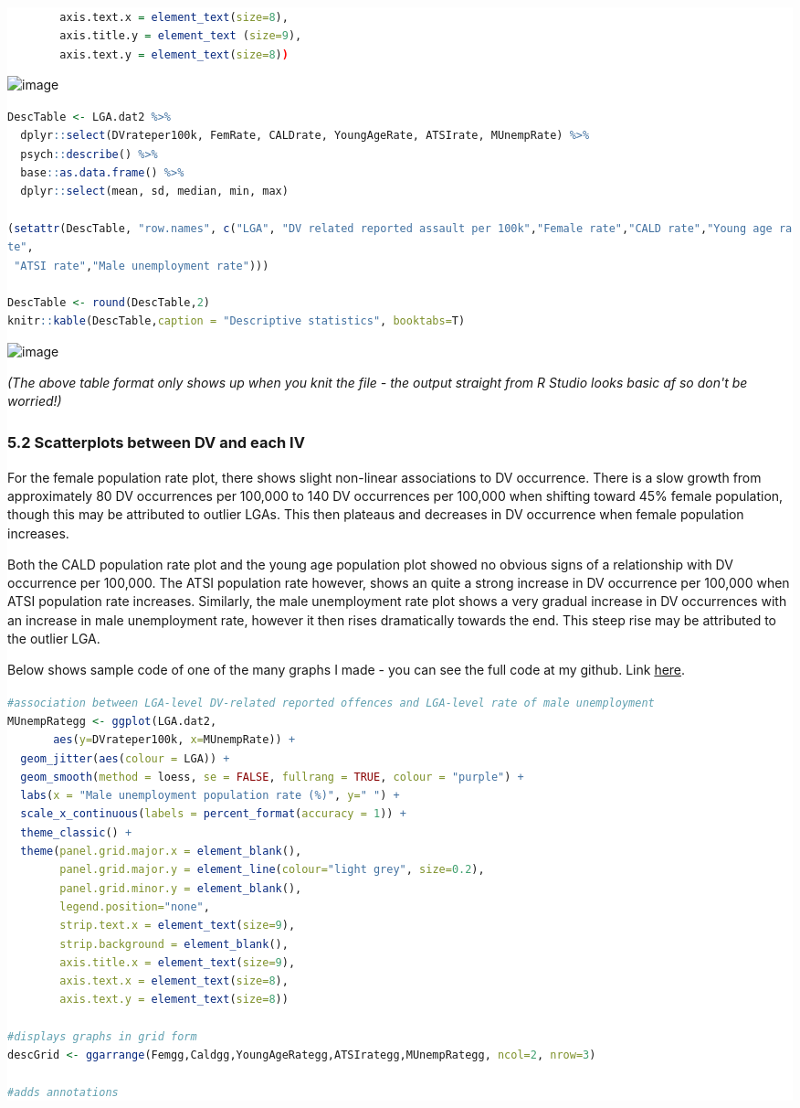 ```r
        axis.text.x = element_text(size=8),
        axis.title.y = element_text (size=9),
        axis.text.y = element_text(size=8))

```
![image](https://user-images.githubusercontent.com/75398560/124446547-df523500-ddc3-11eb-8363-7a88acf1fee3.png)

```r
DescTable <- LGA.dat2 %>% 
  dplyr::select(DVrateper100k, FemRate, CALDrate, YoungAgeRate, ATSIrate, MUnempRate) %>% 
  psych::describe() %>%
  base::as.data.frame() %>%  
  dplyr::select(mean, sd, median, min, max)
  
(setattr(DescTable, "row.names", c("LGA", "DV related reported assault per 100k","Female rate","CALD rate","Young age rate",
 "ATSI rate","Male unemployment rate")))
 
DescTable <- round(DescTable,2)
knitr::kable(DescTable,caption = "Descriptive statistics", booktabs=T)
```
![image](https://user-images.githubusercontent.com/75398560/124450536-e1b68e00-ddc7-11eb-8742-453a667a384e.png)

_(The above table format only shows up when you knit the file - the output straight from R Studio looks basic af so don't be worried!)_

### 5.2 Scatterplots between DV and each IV
For the female population rate plot, there shows slight non-linear associations to DV occurrence. There is a slow growth from approximately 80 DV occurrences per 100,000 to 140 DV occurrences per 100,000 when shifting toward 45% female population, though this may be attributed to outlier LGAs. This then plateaus and decreases in DV occurrence when female population increases.

Both the CALD population rate plot and the young age population plot showed no obvious signs of a relationship with DV occurrence per 100,000. The ATSI population rate however, shows an quite a strong increase in DV occurrence per 100,000 when ATSI population rate increases. Similarly, the male unemployment rate plot shows a very gradual increase in DV occurrences with an increase in male unemployment rate, however it then rises dramatically towards the end. This steep rise may be attributed to the outlier LGA. 

Below shows sample code of one of the many graphs I made - you can see the full code at my github. Link [here](https://github.com/aelb66/Domestic-Violence-Explanatory-Model).
```r
#association between LGA-level DV-related reported offences and LGA-level rate of male unemployment
MUnempRategg <- ggplot(LGA.dat2,
       aes(y=DVrateper100k, x=MUnempRate)) +
  geom_jitter(aes(colour = LGA)) +
  geom_smooth(method = loess, se = FALSE, fullrang = TRUE, colour = "purple") +
  labs(x = "Male unemployment population rate (%)", y=" ") +
  scale_x_continuous(labels = percent_format(accuracy = 1)) +
  theme_classic() +
  theme(panel.grid.major.x = element_blank(),
        panel.grid.major.y = element_line(colour="light grey", size=0.2),
        panel.grid.minor.y = element_blank(),
        legend.position="none",
        strip.text.x = element_text(size=9),
        strip.background = element_blank(),
        axis.title.x = element_text(size=9),
        axis.text.x = element_text(size=8),
        axis.text.y = element_text(size=8))

#displays graphs in grid form
descGrid <- ggarrange(Femgg,Caldgg,YoungAgeRategg,ATSIrategg,MUnempRategg, ncol=2, nrow=3)

#adds annotations
```
